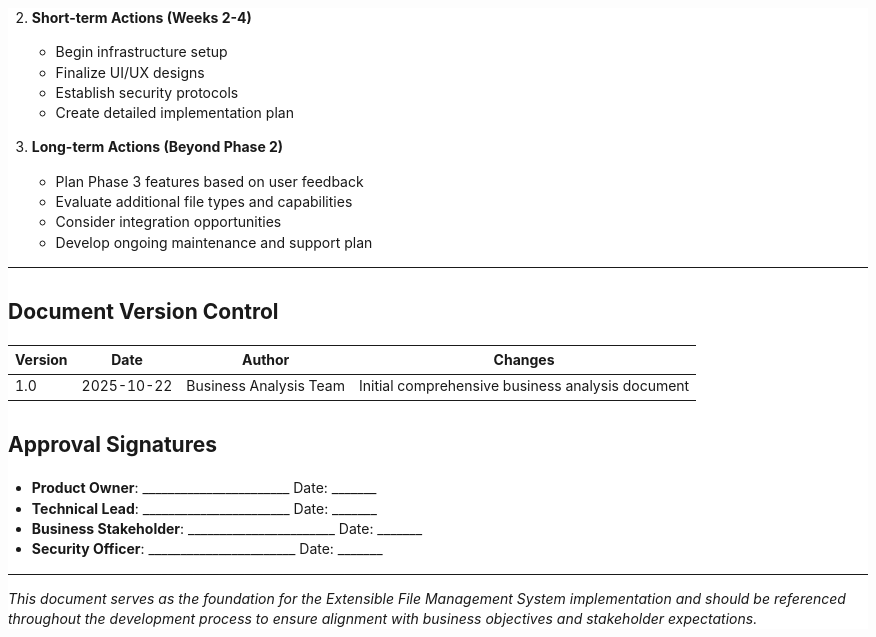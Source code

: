 2. **Short-term Actions (Weeks 2-4)**
   - Begin infrastructure setup
   - Finalize UI/UX designs
   - Establish security protocols
   - Create detailed implementation plan

3. **Long-term Actions (Beyond Phase 2)**
   - Plan Phase 3 features based on user feedback
   - Evaluate additional file types and capabilities
   - Consider integration opportunities
   - Develop ongoing maintenance and support plan

---

## Document Version Control

| Version | Date | Author | Changes |
|---------|------|--------|---------|
| 1.0 | 2025-10-22 | Business Analysis Team | Initial comprehensive business analysis document |

## Approval Signatures

- **Product Owner**: _______________________ Date: _______
- **Technical Lead**: _______________________ Date: _______
- **Business Stakeholder**: _______________________ Date: _______
- **Security Officer**: _______________________ Date: _______

---

*This document serves as the foundation for the Extensible File Management System implementation and should be referenced throughout the development process to ensure alignment with business objectives and stakeholder expectations.*